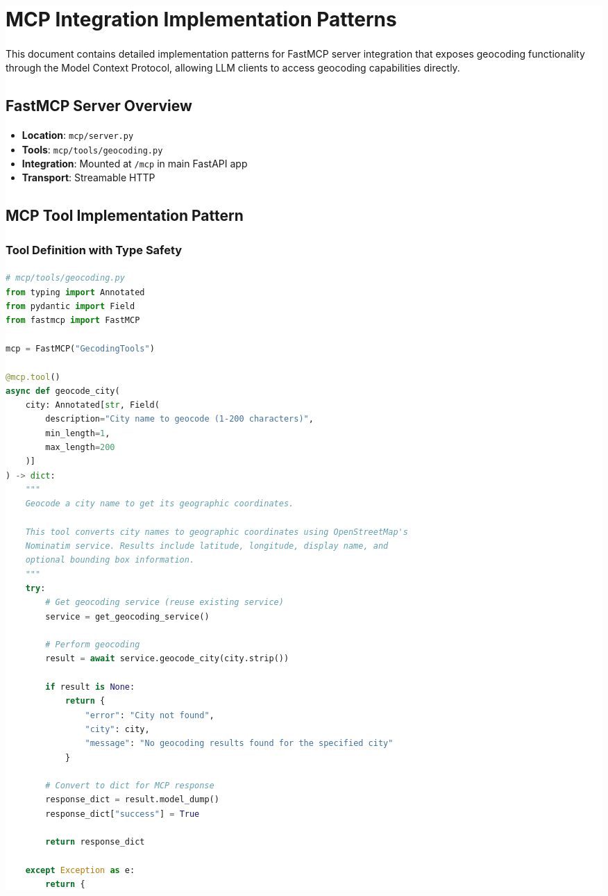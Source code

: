 # MCP Integration Implementation Patterns

This document contains detailed implementation patterns for FastMCP server integration that exposes geocoding functionality through the Model Context Protocol, allowing LLM clients to access geocoding capabilities directly.

## FastMCP Server Overview
- **Location**: `mcp/server.py`
- **Tools**: `mcp/tools/geocoding.py`
- **Integration**: Mounted at `/mcp` in main FastAPI app
- **Transport**: Streamable HTTP

## MCP Tool Implementation Pattern

### Tool Definition with Type Safety

```python
# mcp/tools/geocoding.py
from typing import Annotated
from pydantic import Field
from fastmcp import FastMCP

mcp = FastMCP("GecodingTools")

@mcp.tool()
async def geocode_city(
    city: Annotated[str, Field(
        description="City name to geocode (1-200 characters)",
        min_length=1,
        max_length=200
    )]
) -> dict:
    """
    Geocode a city name to get its geographic coordinates.
    
    This tool converts city names to geographic coordinates using OpenStreetMap's
    Nominatim service. Results include latitude, longitude, display name, and
    optional bounding box information.
    """
    try:
        # Get geocoding service (reuse existing service)
        service = get_geocoding_service()
        
        # Perform geocoding
        result = await service.geocode_city(city.strip())
        
        if result is None:
            return {
                "error": "City not found",
                "city": city,
                "message": "No geocoding results found for the specified city"
            }
        
        # Convert to dict for MCP response
        response_dict = result.model_dump()
        response_dict["success"] = True
        
        return response_dict
        
    except Exception as e:
        return {
```